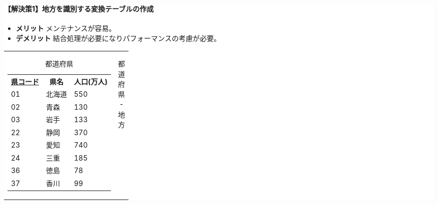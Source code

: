 #### 【解決策1】地方を識別する変換テーブルの作成

- **メリット** メンテナンスが容易。
- **デメリット** 結合処理が必要になりパフォーマンスの考慮が必要。

<table>
    <tr>
        <td>
            <table>
            <caption>都道府県</caption>
            <tbody>
                <tr>
                    <th><u>県コード</th>
                    <th>県名</th>
                    <th>人口(万人)</th>
                </tr>
                <tr>
                    <td>01</td>
                    <td>北海道</td>
                    <td>550</td>
                </tr>
                <tr>
                    <td>02</td>
                    <td>青森</td>
                    <td>130</td>
                </tr>
                <tr>
                    <td>03</td>
                    <td>岩手</td>
                    <td>133</td>
                </tr>
                <tr>
                    <td>22</td>
                    <td>静岡</td>
                    <td>370</td>
                </tr>
                <tr>
                    <td>23</td>
                    <td>愛知</td>
                    <td>740</td>
                </tr>
                <tr>
                    <td>24</td>
                    <td>三重</td>
                    <td>185</td>
                </tr>
                <tr>
                    <td>36</td>
                    <td>徳島</td>
                    <td>78</td>
                </tr>
                <tr>
                    <td>37</td>
                    <td>香川</td>
                    <td>99</td>
                </tr>
            </tbody>
        </table>
        </td>
        <td>
            <table>
                <caption>都道府県-地方</caption>
                <tbody>
                    <tr>